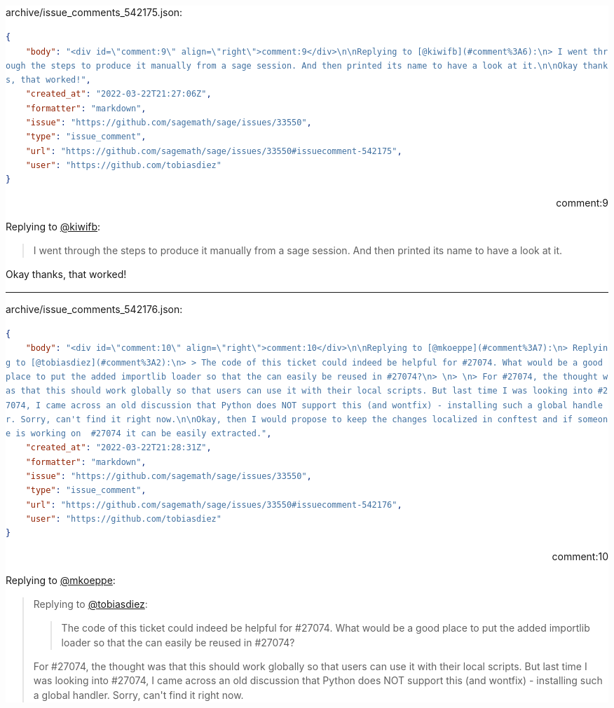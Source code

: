 archive/issue_comments_542175.json:
```json
{
    "body": "<div id=\"comment:9\" align=\"right\">comment:9</div>\n\nReplying to [@kiwifb](#comment%3A6):\n> I went through the steps to produce it manually from a sage session. And then printed its name to have a look at it.\n\nOkay thanks, that worked!",
    "created_at": "2022-03-22T21:27:06Z",
    "formatter": "markdown",
    "issue": "https://github.com/sagemath/sage/issues/33550",
    "type": "issue_comment",
    "url": "https://github.com/sagemath/sage/issues/33550#issuecomment-542175",
    "user": "https://github.com/tobiasdiez"
}
```

<div id="comment:9" align="right">comment:9</div>

Replying to [@kiwifb](#comment%3A6):
> I went through the steps to produce it manually from a sage session. And then printed its name to have a look at it.

Okay thanks, that worked!



---

archive/issue_comments_542176.json:
```json
{
    "body": "<div id=\"comment:10\" align=\"right\">comment:10</div>\n\nReplying to [@mkoeppe](#comment%3A7):\n> Replying to [@tobiasdiez](#comment%3A2):\n> > The code of this ticket could indeed be helpful for #27074. What would be a good place to put the added importlib loader so that the can easily be reused in #27074?\n> \n> \n> For #27074, the thought was that this should work globally so that users can use it with their local scripts. But last time I was looking into #27074, I came across an old discussion that Python does NOT support this (and wontfix) - installing such a global handler. Sorry, can't find it right now.\n\nOkay, then I would propose to keep the changes localized in conftest and if someone is working on  #27074 it can be easily extracted.",
    "created_at": "2022-03-22T21:28:31Z",
    "formatter": "markdown",
    "issue": "https://github.com/sagemath/sage/issues/33550",
    "type": "issue_comment",
    "url": "https://github.com/sagemath/sage/issues/33550#issuecomment-542176",
    "user": "https://github.com/tobiasdiez"
}
```

<div id="comment:10" align="right">comment:10</div>

Replying to [@mkoeppe](#comment%3A7):
> Replying to [@tobiasdiez](#comment%3A2):
> > The code of this ticket could indeed be helpful for #27074. What would be a good place to put the added importlib loader so that the can easily be reused in #27074?
> 
> 
> For #27074, the thought was that this should work globally so that users can use it with their local scripts. But last time I was looking into #27074, I came across an old discussion that Python does NOT support this (and wontfix) - installing such a global handler. Sorry, can't find it right now.
